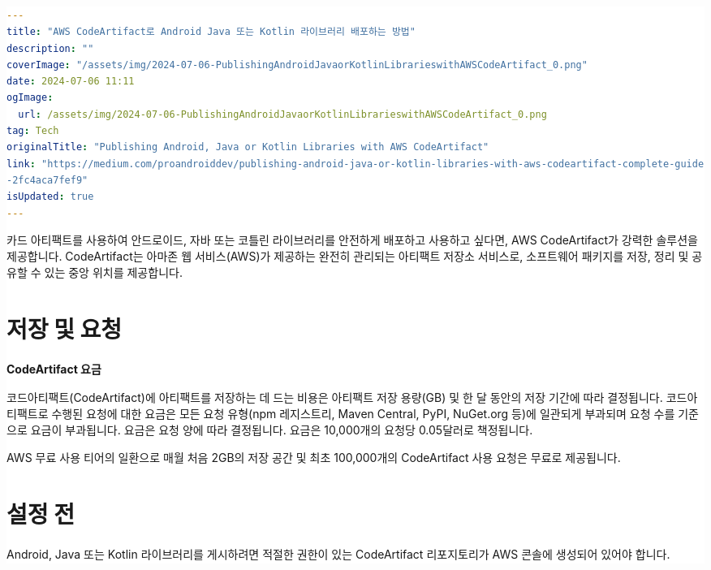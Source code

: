 ```yaml
---
title: "AWS CodeArtifact로 Android Java 또는 Kotlin 라이브러리 배포하는 방법"
description: ""
coverImage: "/assets/img/2024-07-06-PublishingAndroidJavaorKotlinLibrarieswithAWSCodeArtifact_0.png"
date: 2024-07-06 11:11
ogImage:
  url: /assets/img/2024-07-06-PublishingAndroidJavaorKotlinLibrarieswithAWSCodeArtifact_0.png
tag: Tech
originalTitle: "Publishing Android, Java or Kotlin Libraries with AWS CodeArtifact"
link: "https://medium.com/proandroiddev/publishing-android-java-or-kotlin-libraries-with-aws-codeartifact-complete-guide-2fc4aca7fef9"
isUpdated: true
---
```


카드 아티팩트를 사용하여 안드로이드, 자바 또는 코틀린 라이브러리를 안전하게 배포하고 사용하고 싶다면, AWS CodeArtifact가 강력한 솔루션을 제공합니다. CodeArtifact는 아마존 웹 서비스(AWS)가 제공하는 완전히 관리되는 아티팩트 저장소 서비스로, 소프트웨어 패키지를 저장, 정리 및 공유할 수 있는 중앙 위치를 제공합니다.

# 저장 및 요청



<ins class="adsbygoogle"
     style="display:block"
     data-ad-client="ca-pub-4877378276818686"
     data-ad-slot="1107185301"
     data-ad-format="auto"
     data-full-width-responsive="true"></ins>

<script>
     (adsbygoogle = window.adsbygoogle || []).push({});
</script>

**CodeArtifact 요금**

코드아티팩트(CodeArtifact)에 아티팩트를 저장하는 데 드는 비용은 아티팩트 저장 용량(GB) 및 한 달 동안의 저장 기간에 따라 결정됩니다. 코드아티팩트로 수행된 요청에 대한 요금은 모든 요청 유형(npm 레지스트리, Maven Central, PyPI, NuGet.org 등)에 일관되게 부과되며 요청 수를 기준으로 요금이 부과됩니다. 요금은 요청 양에 따라 결정됩니다. 요금은 10,000개의 요청당 0.05달러로 책정됩니다.

AWS 무료 사용 티어의 일환으로 매월 처음 2GB의 저장 공간 및 최초 100,000개의 CodeArtifact 사용 요청은 무료로 제공됩니다.

# 설정 전

Android, Java 또는 Kotlin 라이브러리를 게시하려면 적절한 권한이 있는 CodeArtifact 리포지토리가 AWS 콘솔에 생성되어 있어야 합니다.



<ins class="adsbygoogle"
     style="display:block"
     data-ad-client="ca-pub-4877378276818686"
     data-ad-slot="1107185301"
     data-ad-format="auto"
     data-full-width-responsive="true"></ins>
